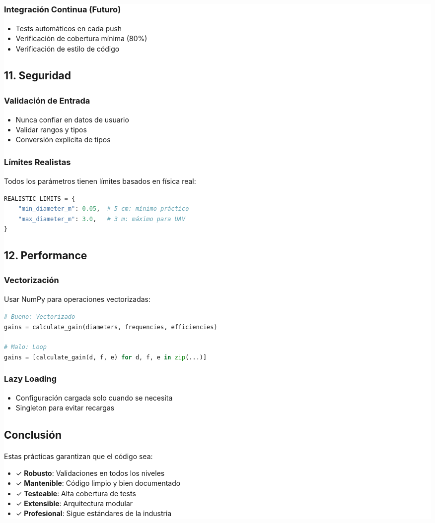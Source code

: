 ### Integración Continua (Futuro)
- Tests automáticos en cada push
- Verificación de cobertura mínima (80%)
- Verificación de estilo de código

## 11. Seguridad

### Validación de Entrada
- Nunca confiar en datos de usuario
- Validar rangos y tipos
- Conversión explícita de tipos

### Límites Realistas
Todos los parámetros tienen límites basados en física real:
```python
REALISTIC_LIMITS = {
    "min_diameter_m": 0.05,  # 5 cm: mínimo práctico
    "max_diameter_m": 3.0,   # 3 m: máximo para UAV
}
```

## 12. Performance

### Vectorización
Usar NumPy para operaciones vectorizadas:
```python
# Bueno: Vectorizado
gains = calculate_gain(diameters, frequencies, efficiencies)

# Malo: Loop
gains = [calculate_gain(d, f, e) for d, f, e in zip(...)]
```

### Lazy Loading
- Configuración cargada solo cuando se necesita
- Singleton para evitar recargas

## Conclusión

Estas prácticas garantizan que el código sea:
- ✓ **Robusto**: Validaciones en todos los niveles
- ✓ **Mantenible**: Código limpio y bien documentado
- ✓ **Testeable**: Alta cobertura de tests
- ✓ **Extensible**: Arquitectura modular
- ✓ **Profesional**: Sigue estándares de la industria
